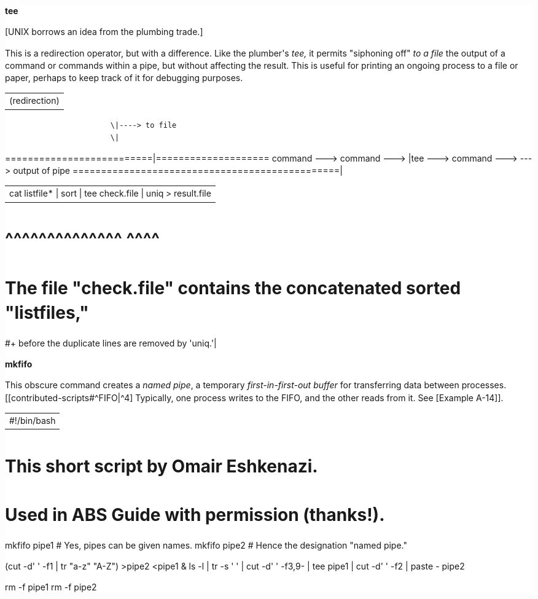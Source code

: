 **tee**

[UNIX borrows an idea from the plumbing trade.]

This is a redirection operator, but with a difference. Like the plumber's _tee,_ it permits "siphoning off" _to a file_ the output of a command or commands within a pipe, but without affecting the result. This is useful for printing an ongoing process to a file or paper, perhaps to keep track of it for debugging purposes.

|   |
|---|
|(redirection)
                            \|----> to file
                            \|
  ==========================\|====================
  command ---> command ---> \|tee ---> command ---> ---> output of pipe
  ===============================================|

|   |
|---|
|cat listfile* \| sort \| tee check.file \| uniq > result.file
#                      ^^^^^^^^^^^^^^   ^^^^    

#  The file "check.file" contains the concatenated sorted "listfiles,"
#+ before the duplicate lines are removed by 'uniq.'|

**mkfifo**

This obscure command creates a _named pipe_, a temporary _first-in-first-out buffer_ for transferring data between processes. [[contributed-scripts#^FIFO|^4] Typically, one process writes to the FIFO, and the other reads from it. See [Example A-14]].

|   |
|---|
|#!/bin/bash
# This short script by Omair Eshkenazi.
# Used in ABS Guide with permission (thanks!).

mkfifo pipe1   # Yes, pipes can be given names.
mkfifo pipe2   # Hence the designation "named pipe."

(cut -d' ' -f1 \| tr "a-z" "A-Z") >pipe2 <pipe1 &
ls -l \| tr -s ' ' \| cut -d' ' -f3,9- \| tee pipe1 \|
cut -d' ' -f2 \| paste - pipe2

rm -f pipe1
rm -f pipe2


[^1]: This is actually a script adapted from the Debian Linux distribution.
[^2]: The _print queue_ is the group of jobs "waiting in line" to be printed.
[[http://www.columbia.edu/cu/computinghistory/1403.html|^3]: Large mechanical _line printers_ printed a single line of type at a time onto joined sheets of _greenbar_ paper, to the accompaniment of [a great deal of noise]]. The hardcopy thusly printed was referred to as a _printout_.
[[http://www2.linuxjournal.com/lj-issues/issue41/2156.html|^4]: For an excellent overview of this topic, see Andy Vaught's article, [Introduction to Named Pipes]], in the September, 1997 issue of [[http://www.linuxjournal.com|_Linux Journal_]].
[^6]: A _macro_ is a symbolic constant that expands into a command string or a set of operations on parameters. Simply put, it's a shortcut or abbreviation.